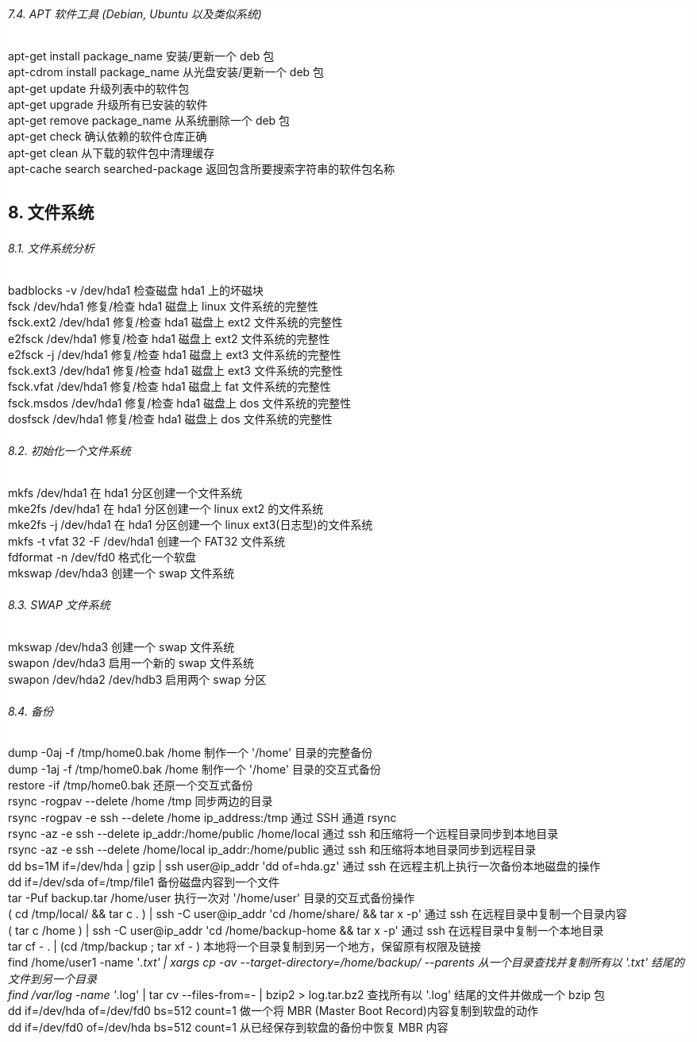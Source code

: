 ###### 7.4. APT 软件工具 (Debian, Ubuntu 以及类似系统)

apt-get install package_name 安装/更新一个 deb 包  
apt-cdrom install package_name 从光盘安装/更新一个 deb 包  
apt-get update 升级列表中的软件包  
apt-get upgrade 升级所有已安装的软件  
apt-get remove package_name 从系统删除一个 deb 包  
apt-get check 确认依赖的软件仓库正确  
apt-get clean 从下载的软件包中清理缓存  
apt-cache search searched-package 返回包含所要搜索字符串的软件包名称

## 8. 文件系统

###### 8.1. 文件系统分析

badblocks -v /dev/hda1 检查磁盘 hda1 上的坏磁块  
fsck /dev/hda1 修复/检查 hda1 磁盘上 linux 文件系统的完整性  
fsck.ext2 /dev/hda1 修复/检查 hda1 磁盘上 ext2 文件系统的完整性  
e2fsck /dev/hda1 修复/检查 hda1 磁盘上 ext2 文件系统的完整性  
e2fsck -j /dev/hda1 修复/检查 hda1 磁盘上 ext3 文件系统的完整性  
fsck.ext3 /dev/hda1 修复/检查 hda1 磁盘上 ext3 文件系统的完整性  
fsck.vfat /dev/hda1 修复/检查 hda1 磁盘上 fat 文件系统的完整性  
fsck.msdos /dev/hda1 修复/检查 hda1 磁盘上 dos 文件系统的完整性  
dosfsck /dev/hda1 修复/检查 hda1 磁盘上 dos 文件系统的完整性

###### 8.2. 初始化一个文件系统

mkfs /dev/hda1 在 hda1 分区创建一个文件系统  
mke2fs /dev/hda1 在 hda1 分区创建一个 linux ext2 的文件系统  
mke2fs -j /dev/hda1 在 hda1 分区创建一个 linux ext3(日志型)的文件系统  
mkfs -t vfat 32 -F /dev/hda1 创建一个 FAT32 文件系统  
fdformat -n /dev/fd0 格式化一个软盘  
mkswap /dev/hda3 创建一个 swap 文件系统

###### 8.3. SWAP 文件系统

mkswap /dev/hda3 创建一个 swap 文件系统  
swapon /dev/hda3 启用一个新的 swap 文件系统  
swapon /dev/hda2 /dev/hdb3 启用两个 swap 分区

###### 8.4. 备份

dump -0aj -f /tmp/home0.bak /home 制作一个 '/home' 目录的完整备份  
dump -1aj -f /tmp/home0.bak /home 制作一个 '/home' 目录的交互式备份  
restore -if /tmp/home0.bak 还原一个交互式备份  
rsync -rogpav --delete /home /tmp 同步两边的目录  
rsync -rogpav -e ssh --delete /home ip_address:/tmp 通过 SSH 通道 rsync  
rsync -az -e ssh --delete ip_addr:/home/public /home/local 通过 ssh 和压缩将一个远程目录同步到本地目录  
rsync -az -e ssh --delete /home/local ip_addr:/home/public 通过 ssh 和压缩将本地目录同步到远程目录  
dd bs=1M if=/dev/hda | gzip | ssh user@ip_addr 'dd of=hda.gz' 通过 ssh 在远程主机上执行一次备份本地磁盘的操作  
dd if=/dev/sda of=/tmp/file1 备份磁盘内容到一个文件  
tar -Puf backup.tar /home/user 执行一次对 '/home/user' 目录的交互式备份操作  
( cd /tmp/local/ && tar c . ) | ssh -C user@ip_addr 'cd /home/share/ && tar x -p' 通过 ssh 在远程目录中复制一个目录内容  
( tar c /home ) | ssh -C user@ip_addr 'cd /home/backup-home && tar x -p' 通过 ssh 在远程目录中复制一个本地目录  
tar cf - . | (cd /tmp/backup ; tar xf - ) 本地将一个目录复制到另一个地方，保留原有权限及链接  
find /home/user1 -name '_.txt' | xargs cp -av --target-directory=/home/backup/ --parents 从一个目录查找并复制所有以 '.txt' 结尾的文件到另一个目录  
find /var/log -name '_.log' | tar cv --files-from=- | bzip2 > log.tar.bz2 查找所有以 '.log' 结尾的文件并做成一个 bzip 包  
dd if=/dev/hda of=/dev/fd0 bs=512 count=1 做一个将 MBR (Master Boot Record)内容复制到软盘的动作  
dd if=/dev/fd0 of=/dev/hda bs=512 count=1 从已经保存到软盘的备份中恢复 MBR 内容
